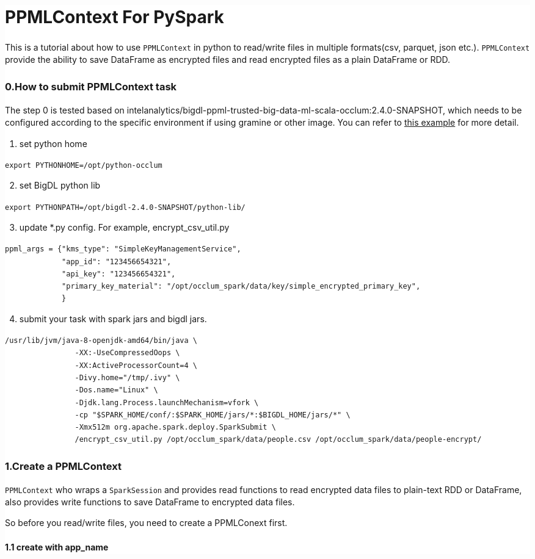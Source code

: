 # PPMLContext For PySpark

This is a tutorial about how to use `PPMLContext` in python to read/write files in multiple formats(csv, parquet, json etc.). `PPMLContext` provide the ability to save DataFrame as encrypted files and read encrypted files as a plain DataFrame or RDD.

### 0.How to submit PPMLContext task
The step 0 is tested based on intelanalytics/bigdl-ppml-trusted-big-data-ml-scala-occlum:2.4.0-SNAPSHOT,
which needs to be configured according to the specific environment if using gramine or other image.
You can refer to [this example](https://github.com/intel-analytics/BigDL/tree/main/ppml/trusted-big-data-ml/scala/docker-occlum#bigdl-simplequery-e2e-example) for more detail.
1. set python home
```
export PYTHONHOME=/opt/python-occlum
```
2. set BigDL python lib
```
export PYTHONPATH=/opt/bigdl-2.4.0-SNAPSHOT/python-lib/
```
3. update *.py config. For example, encrypt_csv_util.py
```
ppml_args = {"kms_type": "SimpleKeyManagementService",
             "app_id": "123456654321",
             "api_key": "123456654321",
             "primary_key_material": "/opt/occlum_spark/data/key/simple_encrypted_primary_key",
             }
```
4. submit your task with spark jars and bigdl jars.
```
/usr/lib/jvm/java-8-openjdk-amd64/bin/java \
                -XX:-UseCompressedOops \
                -XX:ActiveProcessorCount=4 \
                -Divy.home="/tmp/.ivy" \
                -Dos.name="Linux" \
                -Djdk.lang.Process.launchMechanism=vfork \
                -cp "$SPARK_HOME/conf/:$SPARK_HOME/jars/*:$BIGDL_HOME/jars/*" \
                -Xmx512m org.apache.spark.deploy.SparkSubmit \
                /encrypt_csv_util.py /opt/occlum_spark/data/people.csv /opt/occlum_spark/data/people-encrypt/
```

### 1.Create a PPMLContext

`PPMLContext` who wraps a `SparkSession` and provides read functions to read encrypted data files to plain-text RDD or DataFrame, also provides write functions to save DataFrame to encrypted data files. 

So before you read/write files, you need to create a PPMLConext first. 

#### 1.1 create with app_name
